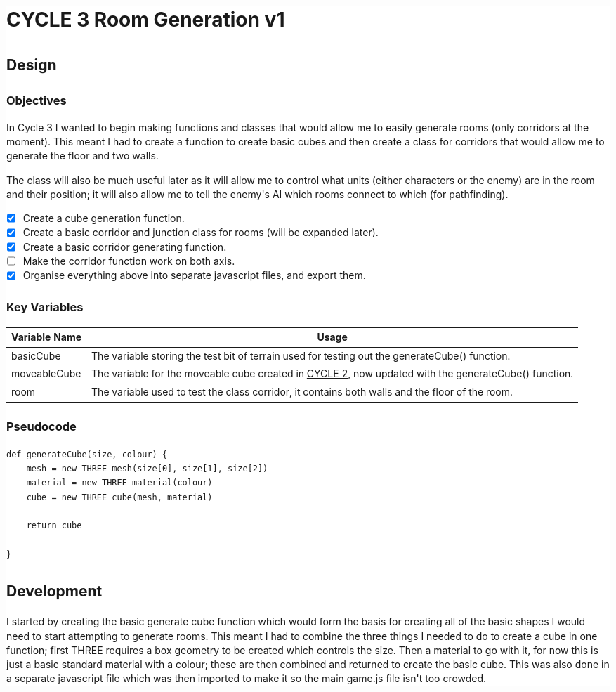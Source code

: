 # CYCLE 3 Room Generation v1

## Design

### Objectives

In Cycle 3 I wanted to begin making functions and classes that would allow me to easily generate rooms (only corridors at the moment). This meant I had to create a function to create basic cubes and then create a class for corridors that would allow me to generate the floor and two walls.

The class will also be much useful later as it will allow me to control what units (either characters or the enemy) are in the room and their position; it will also allow me to tell the enemy's AI which rooms connect to which (for pathfinding).

* [x] Create a cube generation function.
* [x] Create a basic corridor and junction class for rooms (will be expanded later).
* [x] Create a basic corridor generating function.
* [ ] Make the corridor function work on both axis.
* [x] Organise everything above into separate javascript files, and export them.&#x20;

### Key Variables

| Variable Name | Usage                                                                                                                             |
| ------------- | --------------------------------------------------------------------------------------------------------------------------------- |
| basicCube     | The variable storing the test bit of terrain used for testing out the generateCube() function.                                    |
| moveableCube  | The variable for the moveable cube created in [CYCLE 2](cycle-2-spectator-tool.md), now updated with the generateCube() function. |
| room          | The variable used to test the class corridor, it contains both walls and the floor of the room.                                   |

### Pseudocode

```
def generateCube(size, colour) {
    mesh = new THREE mesh(size[0], size[1], size[2])
    material = new THREE material(colour)
    cube = new THREE cube(mesh, material)
    
    return cube
    
}
```

## Development

I started by creating the basic generate cube function which would form the basis for creating all of the basic shapes I would need to start attempting to generate rooms. This meant I had to combine the three things I needed to do to create a cube in one function; first THREE requires a box geometry to be created which controls the size. Then a material to go with it, for now this is just a basic standard material with a colour; these are then combined and returned to create the basic cube. This was also done in a separate javascript file which was then imported to make it so the main game.js file isn't too crowded.

